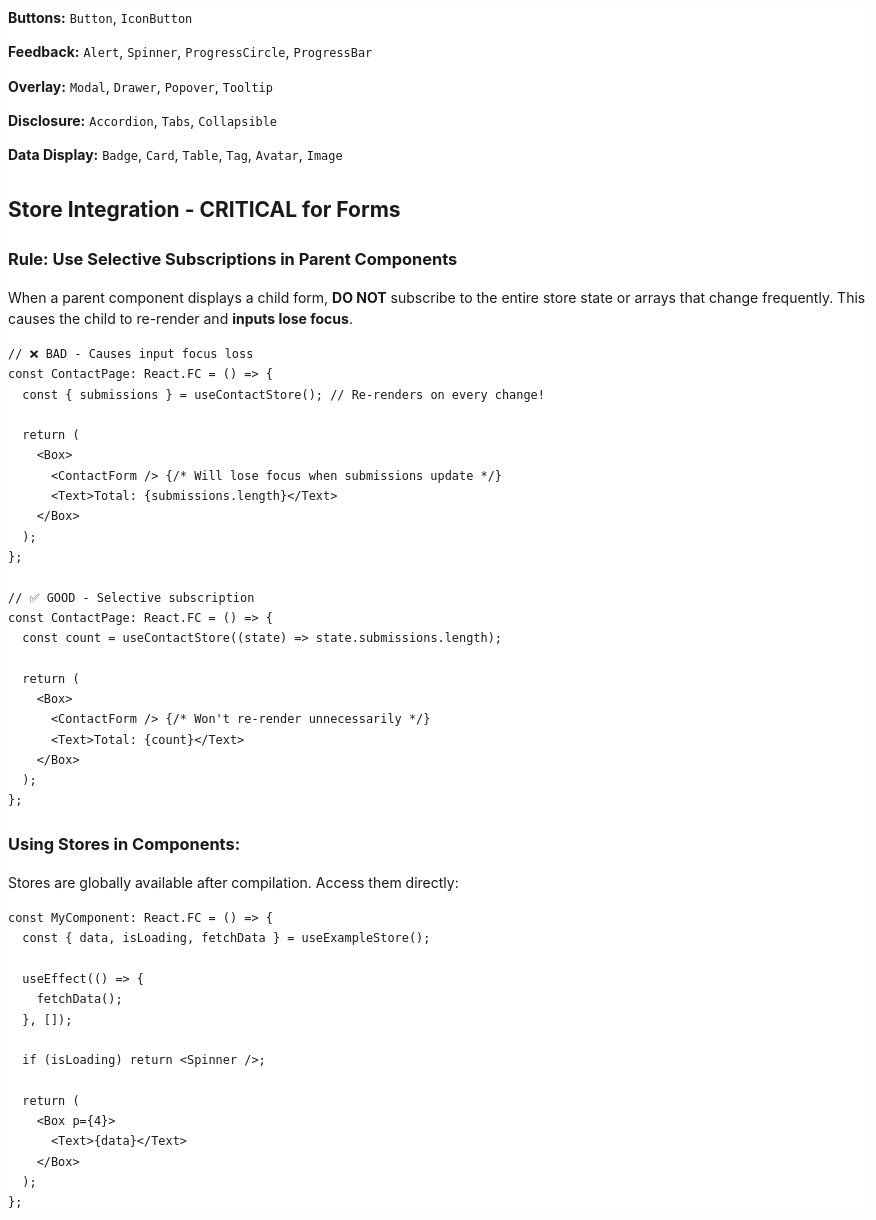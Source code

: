 **Buttons:** `Button`, `IconButton`

**Feedback:** `Alert`, `Spinner`, `ProgressCircle`, `ProgressBar`

**Overlay:** `Modal`, `Drawer`, `Popover`, `Tooltip`

**Disclosure:** `Accordion`, `Tabs`, `Collapsible`

**Data Display:** `Badge`, `Card`, `Table`, `Tag`, `Avatar`, `Image`

## Store Integration - CRITICAL for Forms

### Rule: Use Selective Subscriptions in Parent Components

When a parent component displays a child form, **DO NOT** subscribe to the entire store state or arrays that change frequently. This causes the child to re-render and **inputs lose focus**.

```tsx
// ❌ BAD - Causes input focus loss
const ContactPage: React.FC = () => {
  const { submissions } = useContactStore(); // Re-renders on every change!
  
  return (
    <Box>
      <ContactForm /> {/* Will lose focus when submissions update */}
      <Text>Total: {submissions.length}</Text>
    </Box>
  );
};

// ✅ GOOD - Selective subscription
const ContactPage: React.FC = () => {
  const count = useContactStore((state) => state.submissions.length);
  
  return (
    <Box>
      <ContactForm /> {/* Won't re-render unnecessarily */}
      <Text>Total: {count}</Text>
    </Box>
  );
};
```

### Using Stores in Components:

Stores are globally available after compilation. Access them directly:

```tsx
const MyComponent: React.FC = () => {
  const { data, isLoading, fetchData } = useExampleStore();

  useEffect(() => {
    fetchData();
  }, []);

  if (isLoading) return <Spinner />;

  return (
    <Box p={4}>
      <Text>{data}</Text>
    </Box>
  );
};
```
